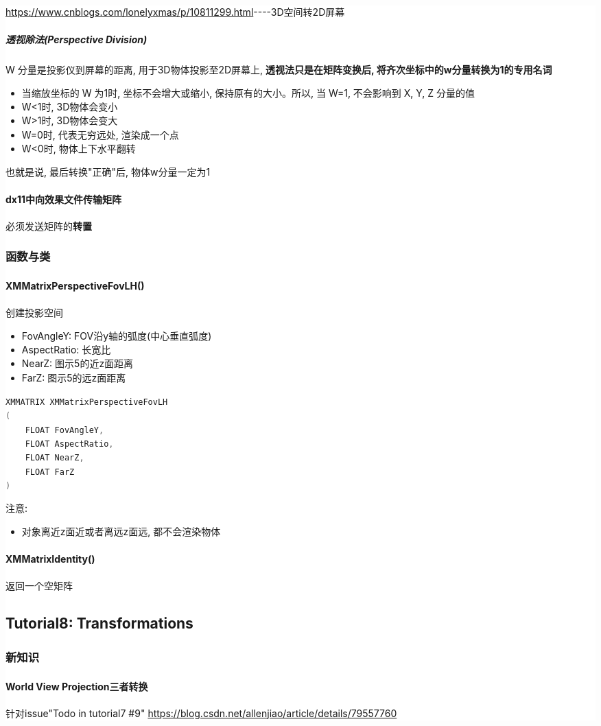 <https://www.cnblogs.com/lonelyxmas/p/10811299.html>----3D空间转2D屏幕

##### 透视除法(Perspective Division)

W 分量是投影仪到屏幕的距离, 用于3D物体投影至2D屏幕上, **透视法只是在矩阵变换后, 将齐次坐标中的w分量转换为1的专用名词**

* 当缩放坐标的 W 为1时, 坐标不会增大或缩小, 保持原有的大小。所以, 当 W=1, 不会影响到 X, Y, Z 分量的值
* W<1时, 3D物体会变小
* W>1时, 3D物体会变大
* W=0时, 代表无穷远处, 渲染成一个点
* W<0时, 物体上下水平翻转

也就是说, 最后转换"正确"后, 物体w分量一定为1

#### dx11中向效果文件传输矩阵

必须发送矩阵的**转置**

### 函数与类

#### XMMatrixPerspectiveFovLH()

创建投影空间

* FovAngleY: FOV沿y轴的弧度(中心垂直弧度)
* AspectRatio: 长宽比
* NearZ: 图示5的近z面距离
* FarZ: 图示5的远z面距离

```c++
XMMATRIX XMMatrixPerspectiveFovLH
(
    FLOAT FovAngleY,
    FLOAT AspectRatio,
    FLOAT NearZ,
    FLOAT FarZ
)
```

注意:

* 对象离近z面近或者离远z面远, 都不会渲染物体

#### XMMatrixIdentity()

返回一个空矩阵

## Tutorial8: Transformations

### 新知识

#### World View Projection三者转换

针对issue"Todo in tutorial7 #9"
<https://blog.csdn.net/allenjiao/article/details/79557760>
